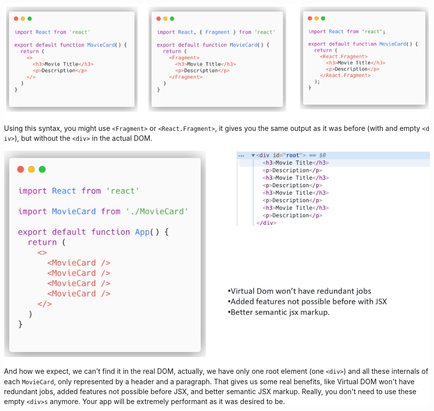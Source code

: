 ![React.Fragment](images/react.fragment.png)

Using this syntax, you might use `<Fragment>` or `<React.Fragment>`, it gives you the same output as it was before (with and empty `<div>`), but without the `<div>` in the actual DOM.

![React.Fragment in the Real DOM](images/fragment-in-DOM.png)

And how we expect, we can't find it in the real DOM, actually, we have only one root element (one `<div>`) and all these internals of each `MovieCard`, only represented by a header and a paragraph.
That gives us some real benefits, like Virtual DOM won't have redundant jobs, added features not possible before JSX, and better semantic JSX markup.
Really, you don't need to use these empty `<div>s` anymore.
Your app will be extremely performant as it was desired to be.
